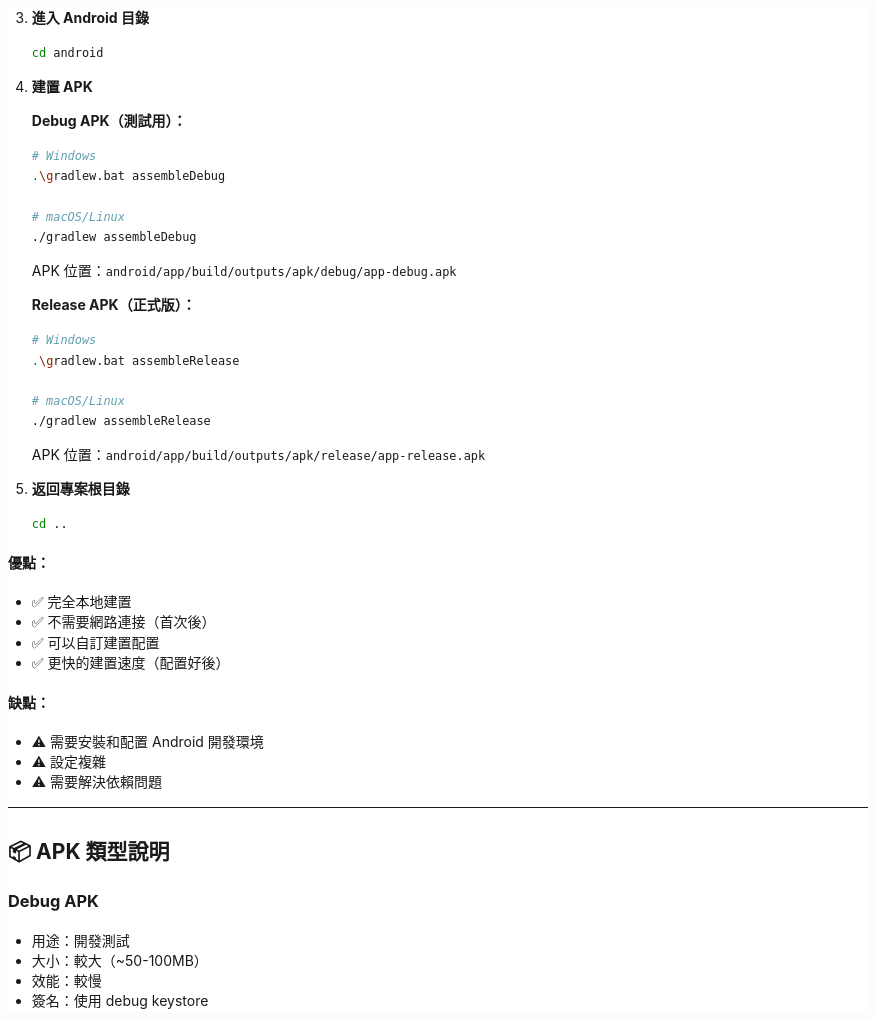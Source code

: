 3. **進入 Android 目錄**
   ```bash
   cd android
   ```

4. **建置 APK**
   
   **Debug APK（測試用）：**
   ```bash
   # Windows
   .\gradlew.bat assembleDebug
   
   # macOS/Linux
   ./gradlew assembleDebug
   ```
   
   APK 位置：`android/app/build/outputs/apk/debug/app-debug.apk`

   **Release APK（正式版）：**
   ```bash
   # Windows
   .\gradlew.bat assembleRelease
   
   # macOS/Linux
   ./gradlew assembleRelease
   ```
   
   APK 位置：`android/app/build/outputs/apk/release/app-release.apk`

5. **返回專案根目錄**
   ```bash
   cd ..
   ```

#### 優點：
- ✅ 完全本地建置
- ✅ 不需要網路連接（首次後）
- ✅ 可以自訂建置配置
- ✅ 更快的建置速度（配置好後）

#### 缺點：
- ⚠️ 需要安裝和配置 Android 開發環境
- ⚠️ 設定複雜
- ⚠️ 需要解決依賴問題

---

## 📦 APK 類型說明

### Debug APK
- 用途：開發測試
- 大小：較大（~50-100MB）
- 效能：較慢
- 簽名：使用 debug keystore
